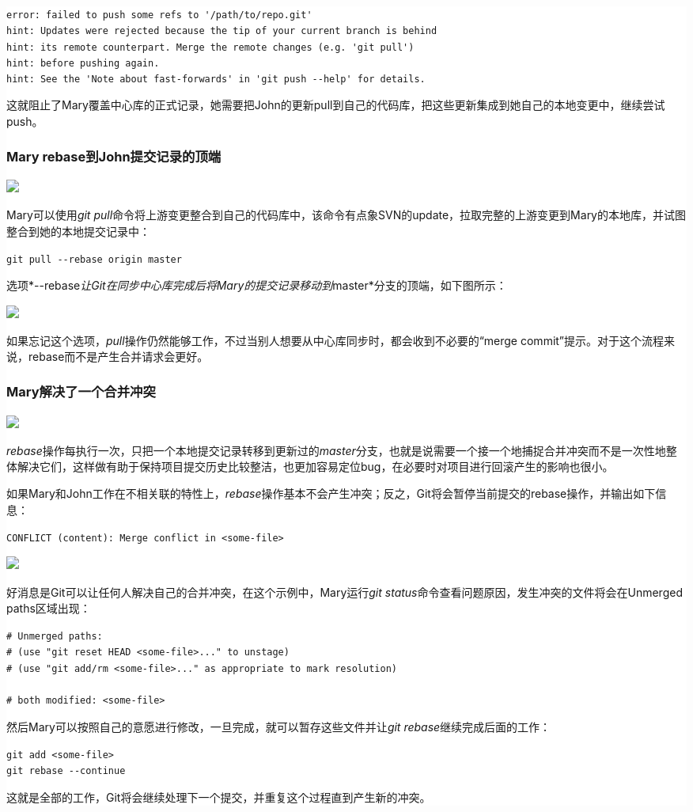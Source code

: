     error: failed to push some refs to '/path/to/repo.git'
    hint: Updates were rejected because the tip of your current branch is behind
    hint: its remote counterpart. Merge the remote changes (e.g. 'git pull')
    hint: before pushing again.
    hint: See the 'Note about fast-forwards' in 'git push --help' for details.

这就阻止了Mary覆盖中心库的正式记录，她需要把John的更新pull到自己的代码库，把这些更新集成到她自己的本地变更中，继续尝试push。

### Mary rebase到John提交记录的顶端 ###

![](http://i.imgur.com/wW59OK5.png)

Mary可以使用*git pull*命令将上游变更整合到自己的代码库中，该命令有点象SVN的update，拉取完整的上游变更到Mary的本地库，并试图整合到她的本地提交记录中：

    git pull --rebase origin master

选项*--rebase*让Git在同步中心库完成后将Mary的提交记录移动到*master*分支的顶端，如下图所示：

![](http://i.imgur.com/wAl1UeX.png)

如果忘记这个选项，*pull*操作仍然能够工作，不过当别人想要从中心库同步时，都会收到不必要的“merge commit”提示。对于这个流程来说，rebase而不是产生合并请求会更好。

### Mary解决了一个合并冲突 ###

![](http://i.imgur.com/Xh50het.png)

*rebase*操作每执行一次，只把一个本地提交记录转移到更新过的*master*分支，也就是说需要一个接一个地捕捉合并冲突而不是一次性地整体解决它们，这样做有助于保持项目提交历史比较整洁，也更加容易定位bug，在必要时对项目进行回滚产生的影响也很小。

如果Mary和John工作在不相关联的特性上，*rebase*操作基本不会产生冲突；反之，Git将会暂停当前提交的rebase操作，并输出如下信息：

    CONFLICT (content): Merge conflict in <some-file>

![](http://i.imgur.com/9Rg8kY3.png)

好消息是Git可以让任何人解决自己的合并冲突，在这个示例中，Mary运行*git status*命令查看问题原因，发生冲突的文件将会在Unmerged paths区域出现：

    # Unmerged paths:
    # (use "git reset HEAD <some-file>..." to unstage)
    # (use "git add/rm <some-file>..." as appropriate to mark resolution)

    # both modified: <some-file>

然后Mary可以按照自己的意愿进行修改，一旦完成，就可以暂存这些文件并让*git rebase*继续完成后面的工作：

    git add <some-file> 
    git rebase --continue

这就是全部的工作，Git将会继续处理下一个提交，并重复这个过程直到产生新的冲突。

